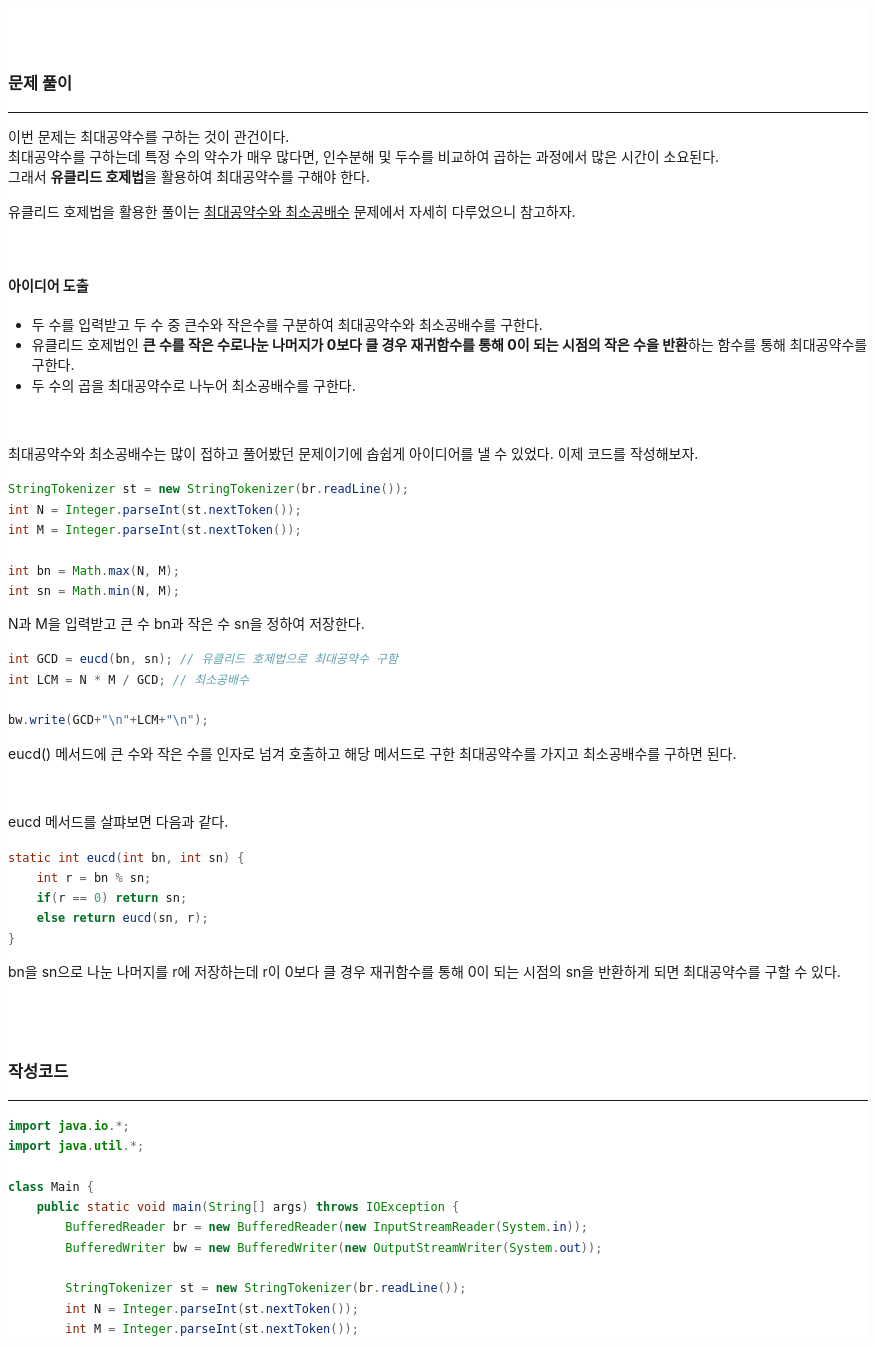 <br><br>

### 문제 풀이
---
이번 문제는 최대공약수를 구하는 것이 관건이다. <br>
최대공약수를 구하는데 특정 수의 약수가 매우 많다면, 인수분해 및 두수를 비교하여 곱하는 과정에서 많은 시간이 소요된다.<br>
그래서 **유클리드 호제법**을 활용하여 최대공약수를 구해야 한다.

유클리드 호제법을 활용한 풀이는 [최대공약수와 최소공배수](http://localhost:4000/java/28-post/) 문제에서 자세히 다루었으니 참고하자.

<br>

#### 아이디어 도출
- 두 수를 입력받고 두 수 중 큰수와 작은수를 구분하여 최대공약수와 최소공배수를 구한다.
- 유클리드 호제법인 **큰 수를 작은 수로나눈 나머지가 0보다 클 경우 재귀함수를 통해 0이 되는 시점의 작은 수을 반환**하는 함수를 통해 최대공약수를 구한다.
- 두 수의 곱을 최대공약수로 나누어 최소공배수를 구한다.

<br>

최대공약수와 최소공배수는 많이 접하고 풀어봤던 문제이기에 솝쉽게 아이디어를 낼 수 있었다. 이제 코드를 작성해보자.

```java
StringTokenizer st = new StringTokenizer(br.readLine());
int N = Integer.parseInt(st.nextToken());
int M = Integer.parseInt(st.nextToken());

int bn = Math.max(N, M);
int sn = Math.min(N, M);
```
N과 M을 입력받고 큰 수 bn과 작은 수 sn을 정하여 저장한다.

```java
int GCD = eucd(bn, sn); // 유클리드 호제법으로 최대공약수 구함
int LCM = N * M / GCD; // 최소공배수

bw.write(GCD+"\n"+LCM+"\n");    
```
eucd() 메서드에 큰 수와 작은 수를 인자로 넘겨 호출하고 해당 메서드로 구한 최대공약수를 가지고 최소공배수를 구하면 된다.

<br>

eucd 메서드를 살퍄보면 다음과 같다.

```java
static int eucd(int bn, int sn) {
    int r = bn % sn;
    if(r == 0) return sn;
    else return eucd(sn, r);
}
```
bn을 sn으로 나눈 나머지를 r에 저장하는데 r이 0보다 클 경우 재귀함수를 통해 0이 되는 시점의 sn을 반환하게 되면 최대공약수를 구할 수 있다.


<br><br>

### 작성코드
---
```java
import java.io.*;
import java.util.*;

class Main {
    public static void main(String[] args) throws IOException {
        BufferedReader br = new BufferedReader(new InputStreamReader(System.in));
        BufferedWriter bw = new BufferedWriter(new OutputStreamWriter(System.out));

        StringTokenizer st = new StringTokenizer(br.readLine());
        int N = Integer.parseInt(st.nextToken());
        int M = Integer.parseInt(st.nextToken());
```